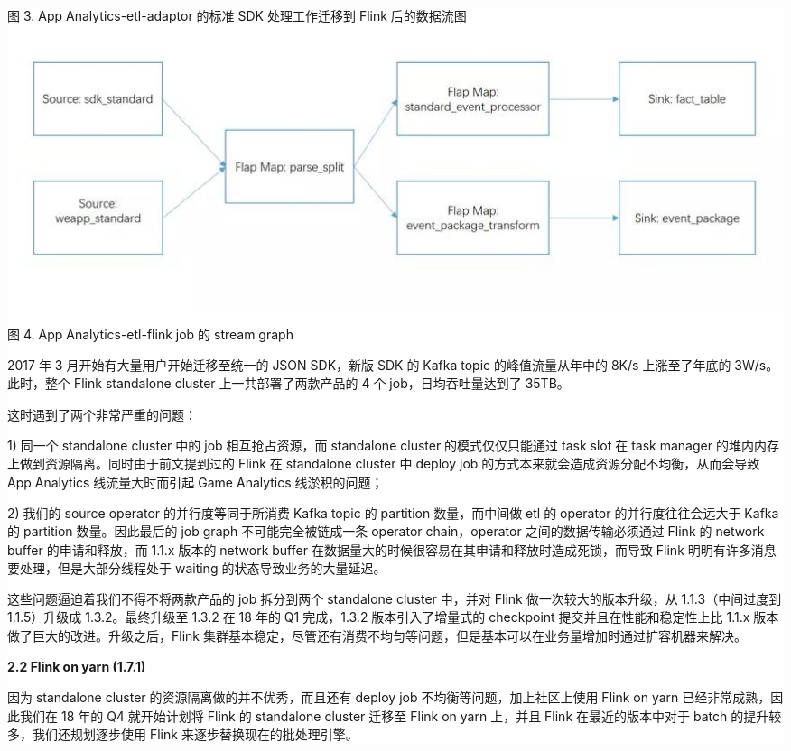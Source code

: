 图 3. App Analytics-etl-adaptor 的标准 SDK 处理工作迁移到 Flink 后的数据流图

![image](images/1909-lnflinkqyzlcstandalonedonyarnclnltswb-4.jpeg)

图 4. App Analytics-etl-flink job 的 stream graph

2017 年 3 月开始有大量用户开始迁移至统一的 JSON SDK，新版 SDK 的 Kafka topic 的峰值流量从年中的 8K/s 上涨至了年底的 3W/s。此时，整个 Flink standalone cluster 上一共部署了两款产品的 4 个 job，日均吞吐量达到了 35TB。

这时遇到了两个非常严重的问题：

1\) 同一个 standalone cluster 中的 job 相互抢占资源，而 standalone cluster 的模式仅仅只能通过 task slot 在 task manager 的堆内内存上做到资源隔离。同时由于前文提到过的 Flink 在 standalone cluster 中 deploy job 的方式本来就会造成资源分配不均衡，从而会导致 App Analytics 线流量大时而引起 Game Analytics 线淤积的问题；

2\) 我们的 source operator 的并行度等同于所消费 Kafka topic 的 partition 数量，而中间做 etl 的 operator 的并行度往往会远大于 Kafka 的 partition 数量。因此最后的 job graph 不可能完全被链成一条 operator chain，operator 之间的数据传输必须通过 Flink 的 network buffer 的申请和释放，而 1.1.x 版本的 network buffer 在数据量大的时候很容易在其申请和释放时造成死锁，而导致 Flink 明明有许多消息要处理，但是大部分线程处于 waiting 的状态导致业务的大量延迟。

这些问题逼迫着我们不得不将两款产品的 job 拆分到两个 standalone cluster 中，并对 Flink 做一次较大的版本升级，从 1.1.3（中间过度到 1.1.5）升级成 1.3.2。最终升级至 1.3.2 在 18 年的 Q1 完成，1.3.2 版本引入了增量式的 checkpoint 提交并且在性能和稳定性上比 1.1.x 版本做了巨大的改进。升级之后，Flink 集群基本稳定，尽管还有消费不均匀等问题，但是基本可以在业务量增加时通过扩容机器来解决。

**2.2 Flink on yarn \(1.7.1\)**

因为 standalone cluster 的资源隔离做的并不优秀，而且还有 deploy job 不均衡等问题，加上社区上使用 Flink on yarn 已经非常成熟，因此我们在 18 年的 Q4 就开始计划将 Flink 的 standalone cluster 迁移至 Flink on yarn 上，并且 Flink 在最近的版本中对于 batch 的提升较多，我们还规划逐步使用 Flink 来逐步替换现在的批处理引擎。
